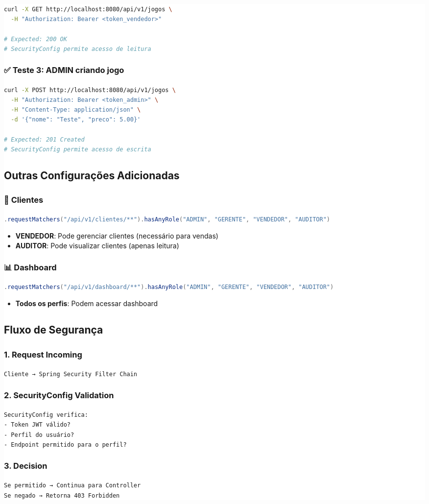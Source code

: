```bash
curl -X GET http://localhost:8080/api/v1/jogos \
  -H "Authorization: Bearer <token_vendedor>"

# Expected: 200 OK
# SecurityConfig permite acesso de leitura
```

### ✅ **Teste 3: ADMIN criando jogo**

```bash
curl -X POST http://localhost:8080/api/v1/jogos \
  -H "Authorization: Bearer <token_admin>" \
  -H "Content-Type: application/json" \
  -d '{"nome": "Teste", "preco": 5.00}'

# Expected: 201 Created
# SecurityConfig permite acesso de escrita
```

## Outras Configurações Adicionadas

### 👤 **Clientes**
```java
.requestMatchers("/api/v1/clientes/**").hasAnyRole("ADMIN", "GERENTE", "VENDEDOR", "AUDITOR")
```
- **VENDEDOR**: Pode gerenciar clientes (necessário para vendas)
- **AUDITOR**: Pode visualizar clientes (apenas leitura)

### 📊 **Dashboard**
```java
.requestMatchers("/api/v1/dashboard/**").hasAnyRole("ADMIN", "GERENTE", "VENDEDOR", "AUDITOR")
```
- **Todos os perfis**: Podem acessar dashboard

## Fluxo de Segurança

### 1. **Request Incoming**
```
Cliente → Spring Security Filter Chain
```

### 2. **SecurityConfig Validation**
```
SecurityConfig verifica:
- Token JWT válido?
- Perfil do usuário?
- Endpoint permitido para o perfil?
```

### 3. **Decision**
```
Se permitido → Continua para Controller
Se negado → Retorna 403 Forbidden
```
